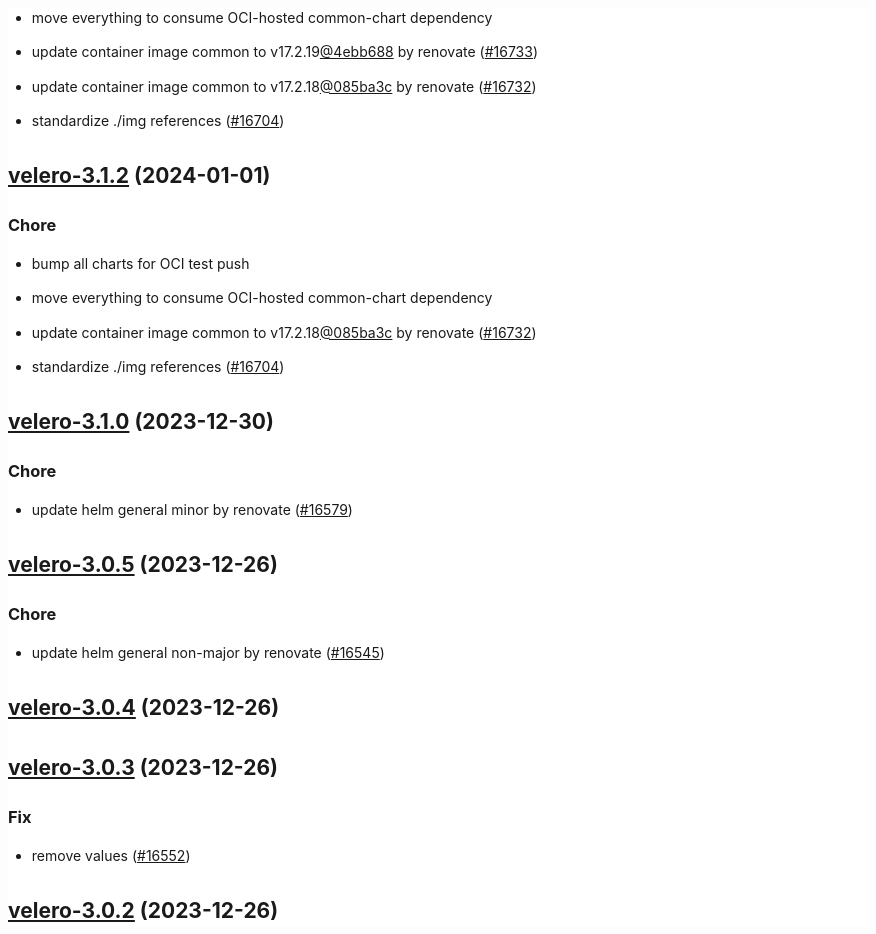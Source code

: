- move everything to consume OCI-hosted common-chart dependency

- update container image common to v17.2.19[@4ebb688](https://github.com/4ebb688) by renovate ([#16733](https://github.com/truecharts/charts/issues/16733))

- update container image common to v17.2.18[@085ba3c](https://github.com/085ba3c) by renovate ([#16732](https://github.com/truecharts/charts/issues/16732))

- standardize ./img references ([#16704](https://github.com/truecharts/charts/issues/16704))


## [velero-3.1.2](https://github.com/truecharts/charts/compare/velero-3.1.0...velero-3.1.2) (2024-01-01)

### Chore



- bump all charts for OCI test push

- move everything to consume OCI-hosted common-chart dependency

- update container image common to v17.2.18[@085ba3c](https://github.com/085ba3c) by renovate ([#16732](https://github.com/truecharts/charts/issues/16732))

- standardize ./img references ([#16704](https://github.com/truecharts/charts/issues/16704))
## [velero-3.1.0](https://github.com/truecharts/charts/compare/velero-3.0.5...velero-3.1.0) (2023-12-30)

### Chore

- update helm general minor by renovate ([#16579](https://github.com/truecharts/charts/issues/16579))

## [velero-3.0.5](https://github.com/truecharts/charts/compare/velero-3.0.4...velero-3.0.5) (2023-12-26)

### Chore

- update helm general non-major by renovate ([#16545](https://github.com/truecharts/charts/issues/16545))

## [velero-3.0.4](https://github.com/truecharts/charts/compare/velero-3.0.3...velero-3.0.4) (2023-12-26)

## [velero-3.0.3](https://github.com/truecharts/charts/compare/velero-3.0.2...velero-3.0.3) (2023-12-26)

### Fix

- remove values ([#16552](https://github.com/truecharts/charts/issues/16552))

## [velero-3.0.2](https://github.com/truecharts/charts/compare/velero-3.0.1...velero-3.0.2) (2023-12-26)
